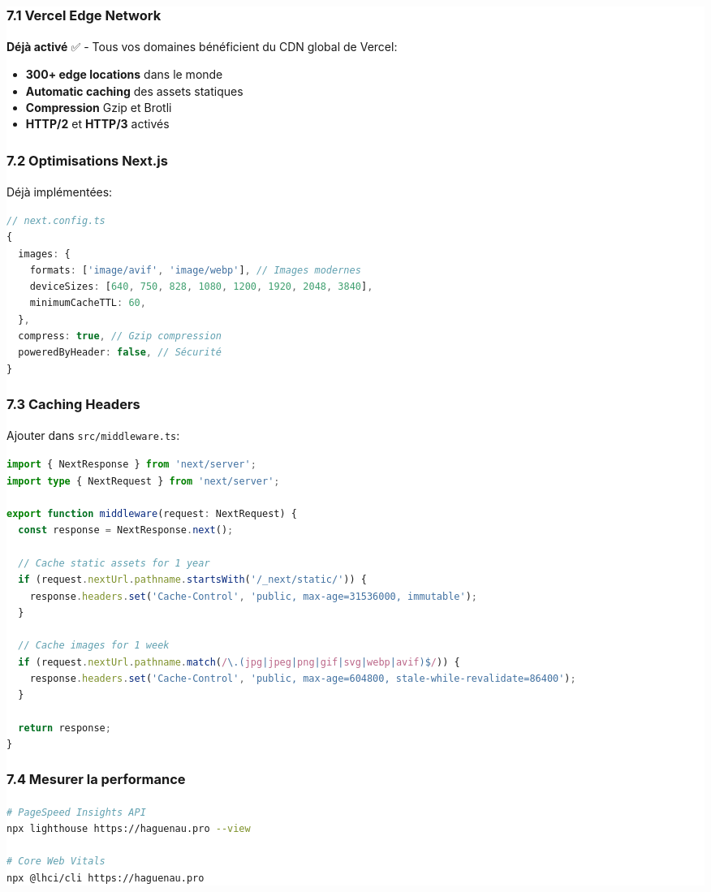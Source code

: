 ### 7.1 Vercel Edge Network

**Déjà activé** ✅ - Tous vos domaines bénéficient du CDN global de Vercel:

- **300+ edge locations** dans le monde
- **Automatic caching** des assets statiques
- **Compression** Gzip et Brotli
- **HTTP/2** et **HTTP/3** activés

### 7.2 Optimisations Next.js

Déjà implémentées:
```typescript
// next.config.ts
{
  images: {
    formats: ['image/avif', 'image/webp'], // Images modernes
    deviceSizes: [640, 750, 828, 1080, 1200, 1920, 2048, 3840],
    minimumCacheTTL: 60,
  },
  compress: true, // Gzip compression
  poweredByHeader: false, // Sécurité
}
```

### 7.3 Caching Headers

Ajouter dans `src/middleware.ts`:

```typescript
import { NextResponse } from 'next/server';
import type { NextRequest } from 'next/server';

export function middleware(request: NextRequest) {
  const response = NextResponse.next();

  // Cache static assets for 1 year
  if (request.nextUrl.pathname.startsWith('/_next/static/')) {
    response.headers.set('Cache-Control', 'public, max-age=31536000, immutable');
  }

  // Cache images for 1 week
  if (request.nextUrl.pathname.match(/\.(jpg|jpeg|png|gif|svg|webp|avif)$/)) {
    response.headers.set('Cache-Control', 'public, max-age=604800, stale-while-revalidate=86400');
  }

  return response;
}
```

### 7.4 Mesurer la performance

```bash
# PageSpeed Insights API
npx lighthouse https://haguenau.pro --view

# Core Web Vitals
npx @lhci/cli https://haguenau.pro
```
